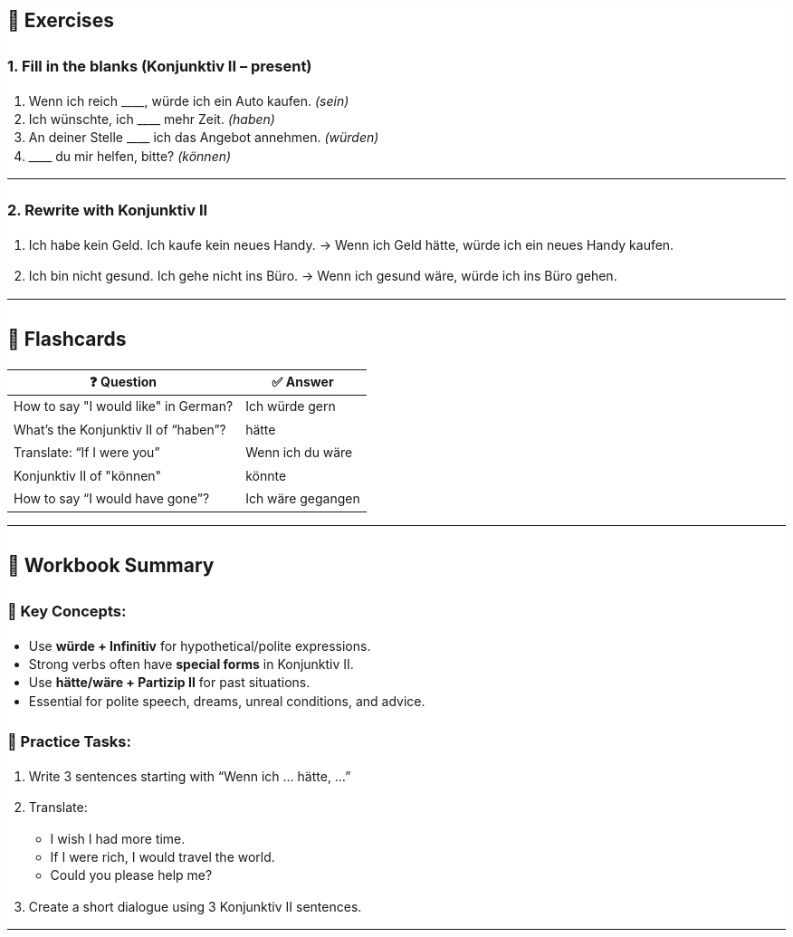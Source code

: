 ## 🧪 Exercises

### 1. Fill in the blanks (Konjunktiv II – present)

1. Wenn ich reich \_\_\_\_, würde ich ein Auto kaufen. *(sein)*
2. Ich wünschte, ich \_\_\_\_ mehr Zeit. *(haben)*
3. An deiner Stelle \_\_\_\_ ich das Angebot annehmen. *(würden)*
4. \_\_\_\_ du mir helfen, bitte? *(können)*

---

### 2. Rewrite with Konjunktiv II

1. Ich habe kein Geld. Ich kaufe kein neues Handy.
   → Wenn ich Geld hätte, würde ich ein neues Handy kaufen.

2. Ich bin nicht gesund. Ich gehe nicht ins Büro.
   → Wenn ich gesund wäre, würde ich ins Büro gehen.

---

## 🎴 Flashcards

| ❓ Question                           | ✅ Answer          |
| ------------------------------------ | ----------------- |
| How to say "I would like" in German? | Ich würde gern    |
| What’s the Konjunktiv II of “haben”? | hätte             |
| Translate: “If I were you”           | Wenn ich du wäre  |
| Konjunktiv II of "können"            | könnte            |
| How to say “I would have gone”?      | Ich wäre gegangen |

---

## 📄 Workbook Summary

### 🧠 Key Concepts:

* Use **würde + Infinitiv** for hypothetical/polite expressions.
* Strong verbs often have **special forms** in Konjunktiv II.
* Use **hätte/wäre + Partizip II** for past situations.
* Essential for polite speech, dreams, unreal conditions, and advice.

### 📝 Practice Tasks:

1. Write 3 sentences starting with “Wenn ich ... hätte, …”
2. Translate:

   * I wish I had more time.
   * If I were rich, I would travel the world.
   * Could you please help me?
3. Create a short dialogue using 3 Konjunktiv II sentences.

---